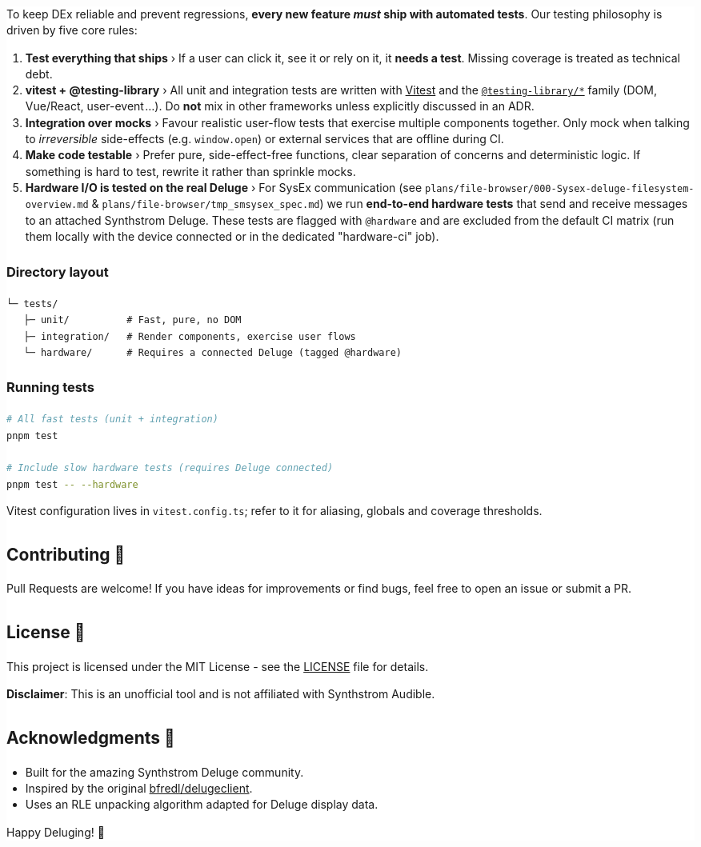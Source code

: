 To keep DEx reliable and prevent regressions, **every new feature _must_ ship with automated tests**. Our testing philosophy is driven by five core rules:

1. **Test everything that ships** › If a user can click it, see it or rely on it, it **needs a test**. Missing coverage is treated as technical debt.
2. **vitest + @testing-library** › All unit and integration tests are written with [Vitest](https://vitest.dev/) and the [`@testing-library/*`](https://testing-library.com/) family (DOM, Vue/React, user-event&hairsp;…). Do **not** mix in other frameworks unless explicitly discussed in an ADR.
3. **Integration over mocks** › Favour realistic user-flow tests that exercise multiple components together. Only mock when talking to _irreversible_ side-effects (e.g. `window.open`) or external services that are offline during CI.
4. **Make code testable** › Prefer pure, side-effect-free functions, clear separation of concerns and deterministic logic. If something is hard to test, rewrite it rather than sprinkle mocks.
5. **Hardware I/O is tested on the real Deluge** › For SysEx communication (see `plans/file-browser/000-Sysex-deluge-filesystem-overview.md` & `plans/file-browser/tmp_smsysex_spec.md`) we run **end-to-end hardware tests** that send and receive messages to an attached Synthstrom Deluge. These tests are flagged with `@hardware` and are excluded from the default CI matrix (run them locally with the device connected or in the dedicated "hardware-ci" job).

### Directory layout

```
└─ tests/
   ├─ unit/          # Fast, pure, no DOM
   ├─ integration/   # Render components, exercise user flows
   └─ hardware/      # Requires a connected Deluge (tagged @hardware)
```

### Running tests

```bash
# All fast tests (unit + integration)
pnpm test

# Include slow hardware tests (requires Deluge connected)
pnpm test -- --hardware
```

Vitest configuration lives in `vitest.config.ts`; refer to it for aliasing, globals and coverage thresholds.

## Contributing 🤝

Pull Requests are welcome! If you have ideas for improvements or find bugs, feel free to open an issue or submit a PR.

## License 📜

This project is licensed under the MIT License - see the [LICENSE](LICENSE) file for details.

**Disclaimer**: This is an unofficial tool and is not affiliated with Synthstrom Audible.

## Acknowledgments 🙏

- Built for the amazing Synthstrom Deluge community.
- Inspired by the original [bfredl/delugeclient](https://github.com/bfredl/delugeclient).
- Uses an RLE unpacking algorithm adapted for Deluge display data.

Happy Deluging! 🎉
